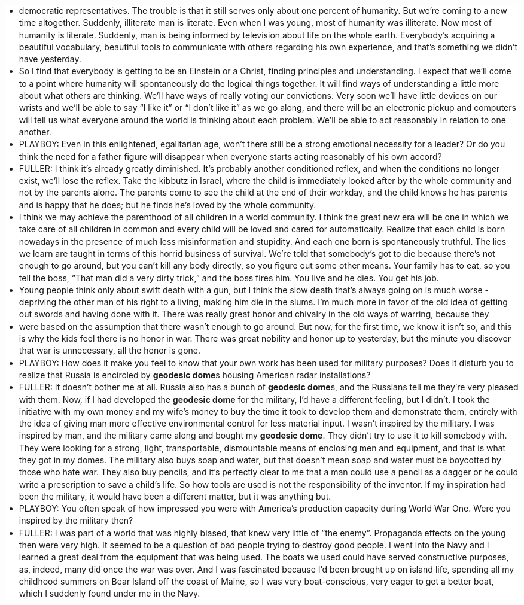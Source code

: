 - democratic representatives. The trouble is that it still serves only about one percent of humanity. But we’re coming to a new time altogether. Suddenly, illiterate man is literate. Even when I was young, most of humanity was illiterate. Now most of humanity is literate. Suddenly, man is being informed by television about life on the whole earth. Everybody’s acquiring a beautiful vocabulary, beautiful tools to communicate with others regarding his own experience, and that’s something we didn’t have yesterday.<span id='ajC6Q87Qw'/>
- So I find that everybody is getting to be an Einstein or a Christ, finding principles and understanding. I expect that we’ll come to a point where humanity will spontaneously do the logical things together. It will find ways of understanding a little more about what others are thinking. We’ll have ways of really voting our convictions. Very soon we’ll have little devices on our wrists and we’ll be able to say “I like it” or “I don’t like it” as we go along, and there will be an electronic pickup and computers will tell us what everyone around the world is thinking about each problem. We’ll be able to act reasonably in relation to one another.<span id='CXwVulUBO'/>
- PLAYBOY: Even in this enlightened, egalitarian age, won’t there still be a strong emotional necessity for a leader? Or do you think the need for a father figure will disappear when everyone starts acting reasonably of his own accord?<span id='eC9VDuUmh'/>
- FULLER: I think it’s already greatly diminished. It’s probably another conditioned reflex, and when the conditions no longer exist, we’ll lose the reflex. Take the kibbutz in Israel, where the child is immediately looked after by the whole community and not by the parents alone. The parents come to see the child at the end of their workday, and the child knows he has parents and is happy that he does; but he finds he’s loved by the whole community.<span id='k85bk12-F'/>
- I think we may achieve the parenthood of all children in a world community. I think the great new era will be one in which we take care of all children in common and every child will be loved and cared for automatically. Realize that each child is born nowadays in the presence of much less misinformation and stupidity. And each one born is spontaneously truthful. The lies we learn are taught in terms of this horrid business of survival. We’re told that somebody’s got to die because there’s not enough to go around, but you can’t kill any body directly, so you figure out some other means. Your family has to eat, so you tell the boss, “That man did a very dirty trick,” and the boss fires him. You live and he dies. You get his job.<span id='qsGnhs4Tk'/>
- Young people think only about swift death with a gun, but I think the slow death that’s always going on is much worse - depriving the other man of his right to a living, making him die in the slums. I’m much more in favor of the old idea of getting out swords and having done with it. There was really great honor and chivalry in the old ways of warring, because they<span id='VTzJiXr2d'/>
- were based on the assumption that there wasn’t enough to go around. But now, for the first time, we know it isn’t so, and this is why the kids feel there is no honor in war. There was great nobility and honor up to yesterday, but the minute you discover that war is unnecessary, all the honor is gone.<span id='ZqYxAlyRS'/>
- PLAYBOY: How does it make you feel to know that your own work has been used for military purposes? Does it disturb you to realize that Russia is encircled by **geodesic dome**s housing American radar installations?<span id='Da1LdjYqV'/>
- FULLER: It doesn’t bother me at all. Russia also has a bunch of **geodesic dome**s, and the Russians tell me they’re very pleased with them. Now, if I had developed the **geodesic dome** for the military, I’d have a different feeling, but I didn’t. I took the initiative with my own money and my wife’s money to buy the time it took to develop them and demonstrate them, entirely with the idea of giving man more effective environmental control for less material input. I wasn’t inspired by the military. I was inspired by man, and the military came along and bought my **geodesic dome**. They didn’t try to use it to kill somebody with. They were looking for a strong, light, transportable, dismountable means of enclosing men and equipment, and that is what they got in my domes. The military also buys soap and water, but that doesn’t mean soap and water must be boycotted by those who hate war. They also buy pencils, and it’s perfectly clear to me that a man could use a pencil as a dagger or he could write a prescription to save a child’s life. So how tools are used is not the responsibility of the inventor. If my inspiration had been the military, it would have been a different matter, but it was anything but.<span id='orfxwwVcp'/>
- PLAYBOY: You often speak of how impressed you were with America’s production capacity during World War One. Were you inspired by the military then?<span id='VqrkCn_0C'/>
- FULLER: I was part of a world that was highly biased, that knew very little of “the enemy”. Propaganda effects on the young then were very high. It seemed to be a question of bad people trying to destroy good people. I went into the Navy and I learned a great deal from the equipment that was being used. The boats we used could have served constructive purposes, as, indeed, many did once the war was over. And I was fascinated because I’d been brought up on island life, spending all my childhood summers on Bear Island off the coast of Maine, so I was very boat-conscious, very eager to get a better boat, which I suddenly found under me in the Navy.<span id='AV82n0cCC'/>